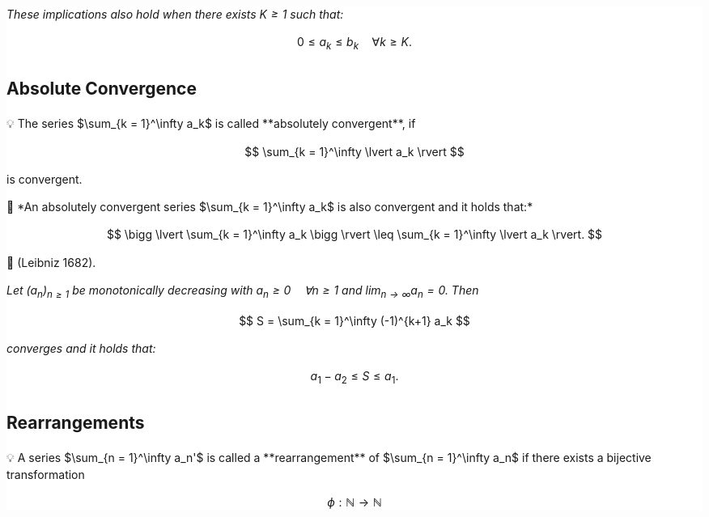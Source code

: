 *These implications also hold when there exists $K \geq 1$ such that:*

$$
0 \leq a_k \leq b_k \quad \forall k \geq K.
$$

</aside>

## Absolute Convergence

<aside>
💡 The series $\sum_{k = 1}^\infty a_k$ is called **absolutely convergent**, if

$$
\sum_{k = 1}^\infty \lvert a_k \rvert
$$

is convergent.

</aside>

<aside>
📖 *An absolutely convergent series $\sum_{k = 1}^\infty a_k$ is also convergent and it holds that:*

$$
\bigg \lvert \sum_{k = 1}^\infty a_k \bigg \rvert \leq \sum_{k = 1}^\infty \lvert a_k \rvert.
$$

</aside>

<aside>
📖 (Leibniz 1682).

*Let $(a_n)_{n \geq 1}$ be monotonically decreasing with $a_n \geq 0 \quad \forall n \geq 1$ and $\lim_{n \to \infty} a_n = 0.$ Then* 

$$
S = \sum_{k = 1}^\infty (-1)^{k+1} a_k
$$

*converges and it holds that:*

$$
a_1 - a_2 \leq S \leq a_1.
$$

</aside>

## Rearrangements

<aside>
💡 A series $\sum_{n = 1}^\infty a_n'$ is called a **rearrangement** of $\sum_{n = 1}^\infty a_n$ if there exists a bijective transformation

$$
\phi : \mathbb{N} \longrightarrow \mathbb{N}
$$
